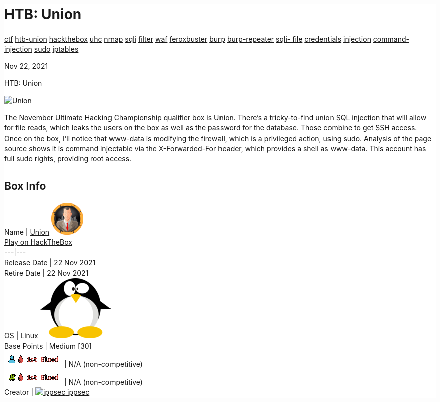 # HTB: Union

[ctf](/tags#ctf ) [htb-union](/tags#htb-union ) [hackthebox](/tags#hackthebox
) [uhc](/tags#uhc ) [nmap](/tags#nmap ) [sqli](/tags#sqli )
[filter](/tags#filter ) [waf](/tags#waf ) [feroxbuster](/tags#feroxbuster )
[burp](/tags#burp ) [burp-repeater](/tags#burp-repeater ) [sqli-
file](/tags#sqli-file ) [credentials](/tags#credentials )
[injection](/tags#injection ) [command-injection](/tags#command-injection )
[sudo](/tags#sudo ) [iptables](/tags#iptables )  
  
Nov 22, 2021

HTB: Union

![Union](https://0xdfimages.gitlab.io/img/union-cover.png)

The November Ultimate Hacking Championship qualifier box is Union. There’s a
tricky-to-find union SQL injection that will allow for file reads, which leaks
the users on the box as well as the password for the database. Those combine
to get SSH access. Once on the box, I’ll notice that www-data is modifying the
firewall, which is a privileged action, using sudo. Analysis of the page
source shows it is command injectable via the X-Forwarded-For header, which
provides a shell as www-data. This account has full sudo rights, providing
root access.

## Box Info

Name | [Union](https://hacktheboxltd.sjv.io/g1jVD9?u=https%3A%2F%2Fapp.hackthebox.com%2Fmachines%2Funion) [ ![Union](../img/box-union.png)](https://hacktheboxltd.sjv.io/g1jVD9?u=https%3A%2F%2Fapp.hackthebox.com%2Fmachines%2Funion)  
[Play on
HackTheBox](https://hacktheboxltd.sjv.io/g1jVD9?u=https%3A%2F%2Fapp.hackthebox.com%2Fmachines%2Funion)  
---|---  
Release Date | 22 Nov 2021  
Retire Date | 22 Nov 2021  
OS | Linux ![Linux](../img/Linux.png)  
Base Points | Medium [30]  
![First Blood User](../img/first-blood-user.png) | N/A (non-competitive)  
![First Blood Root](../img/first-blood-root.png) | N/A (non-competitive)  
Creator | [![ippsec](https://www.hackthebox.com/badge/image/3769) ippsec](https://app.hackthebox.com/users/3769)  
  